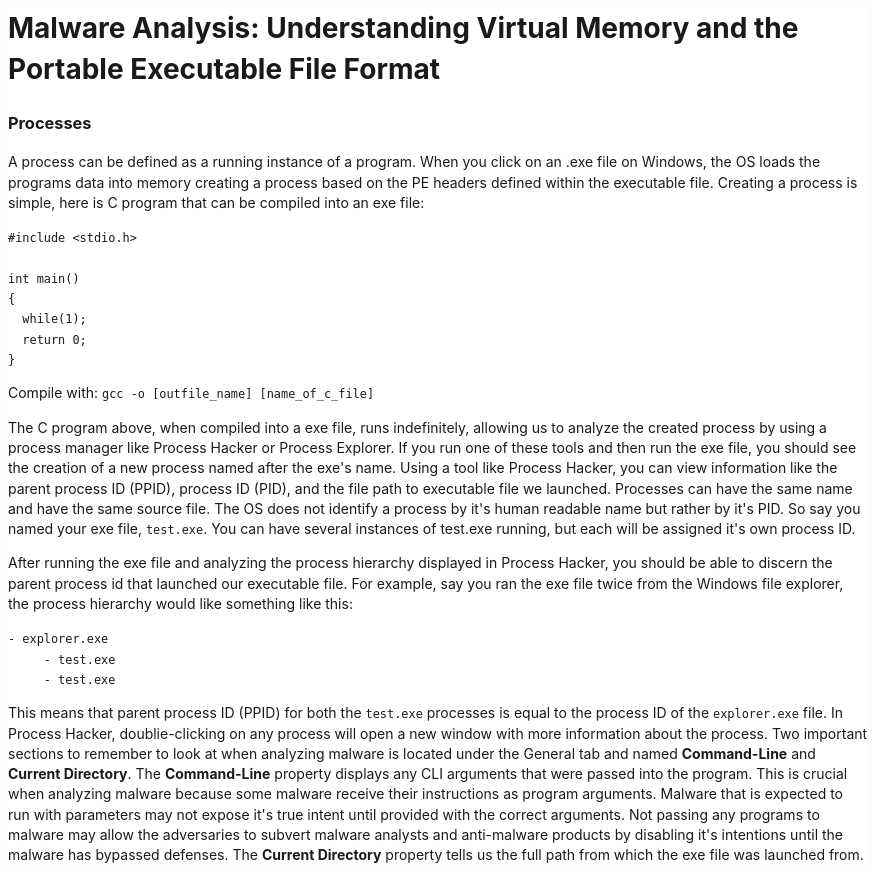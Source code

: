 # Malware Analysis: Understanding Virtual Memory and the Portable Executable File Format

### Processes

A process can be defined as a running instance of a program. When you click on an .exe file on Windows, the OS loads the
programs data into memory creating a process based on the PE headers defined within the executable file. Creating a process is simple,
here is C program that can be compiled into an exe file:

```
#include <stdio.h>

int main()
{
  while(1);
  return 0;
}
```

Compile with: `gcc -o [outfile_name] [name_of_c_file]`

The C program above, when compiled into a exe file, runs indefinitely, allowing us to analyze the created process by using a process manager
like Process Hacker or Process Explorer. If you run one of these tools and then run the exe file, you should see the creation of a new process named after the exe's name. Using a tool like Process Hacker, you can view information like the parent process ID (PPID), process ID (PID), and
the file path to executable file we launched. Processes can have the same name and have the same source file. The OS does not identify a process
by it's human readable name but rather by it's PID. So say you named your exe file, `test.exe`. You can have several instances of test.exe 
running, but each will be assigned it's own process ID.

After running the exe file and analyzing the process hierarchy displayed in Process Hacker, you should be able to discern the parent process id
that launched our executable file. For example, say you ran the exe file twice from the Windows file explorer, the process hierarchy
would like something like this:

```
- explorer.exe
     - test.exe
     - test.exe
```

This means that parent process ID (PPID) for both the `test.exe` processes is equal to the process ID of the `explorer.exe` file. In Process Hacker, doublie-clicking on any process will open a new window with more information about the process. Two important sections to remember
to look at when analyzing malware is located under the General tab and named **Command-Line** and **Current Directory**. The **Command-Line**
property displays any CLI arguments that were passed into the program. This is crucial when analyzing malware because some malware receive their instructions as program arguments. Malware that is expected to run with parameters may not expose it's true intent until provided
with the correct arguments. Not passing any programs to malware may allow the adversaries to subvert malware analysts and anti-malware
products by disabling it's intentions until the malware has bypassed defenses. The **Current Directory** property tells us the full path
from which the exe file was launched from.
